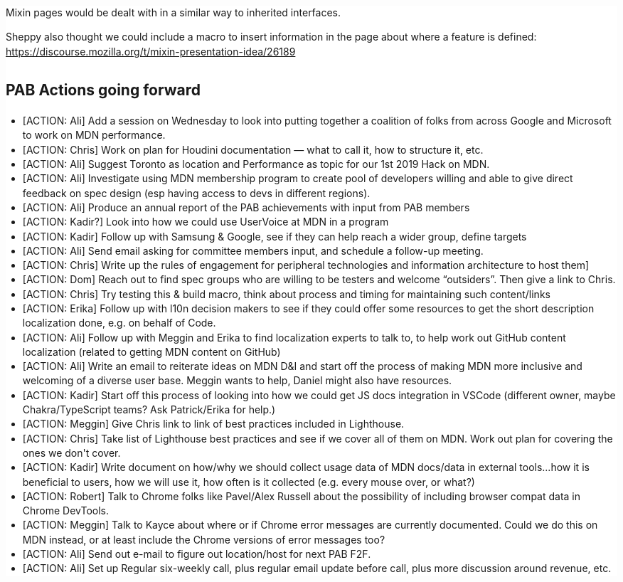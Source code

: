 Mixin pages would be dealt with in a similar way to inherited interfaces.

Sheppy also thought we could include a macro to insert information in the page about where a feature is defined:
https://discourse.mozilla.org/t/mixin-presentation-idea/26189

## PAB Actions going forward

* [ACTION: Ali] Add a session on Wednesday to look into putting together a coalition of folks from across Google and Microsoft to work on MDN performance.
* [ACTION: Chris] Work on plan for Houdini documentation — what to call it, how to structure it, etc.
* [ACTION: Ali] Suggest Toronto as location and Performance as topic for our 1st 2019 Hack on MDN.
* [ACTION: Ali] Investigate using MDN membership program to create pool of developers willing and able to give direct feedback on spec design (esp having access to devs in different regions).
* [ACTION: Ali] Produce an annual report of the PAB achievements with input from PAB members
* [ACTION: Kadir?] Look into how we could use UserVoice at MDN in a program
* [ACTION: Kadir] Follow up with Samsung & Google, see if they can help reach a wider group, define targets
* [ACTION: Ali] Send email asking for committee members input, and schedule a follow-up meeting.
* [ACTION: Chris] Write up the rules of engagement for peripheral technologies and information architecture to host them]
* [ACTION: Dom] Reach out to find spec groups who are willing to be testers and welcome “outsiders”. Then give a link to Chris.
* [ACTION: Chris] Try testing this & build macro, think about process and timing for maintaining such content/links
* [ACTION: Erika] Follow up with l10n decision makers to see if they could offer some resources to get the short description localization done, e.g. on behalf of Code.
* [ACTION: Ali] Follow up with Meggin and Erika to find localization experts to talk to, to help work out GitHub content localization (related to getting MDN content on GitHub)
* [ACTION: Ali] Write an email to reiterate ideas on MDN D&I and start off the process of making MDN more inclusive and welcoming of a diverse user base. Meggin wants to help, Daniel might also have resources.
* [ACTION: Kadir] Start off this process of looking into how we could get JS docs integration in VSCode (different owner, maybe Chakra/TypeScript teams? Ask Patrick/Erika for help.)
* [ACTION: Meggin] Give Chris link to link of best practices included in Lighthouse.
* [ACTION: Chris] Take list of Lighthouse best practices and see if we cover all of them on MDN. Work out plan for covering the ones we don't cover.
* [ACTION: Kadir] Write document on how/why we should collect usage data of MDN docs/data in external tools...how it is beneficial to users, how we will use it, how often is it collected (e.g. every mouse over, or what?)
* [ACTION: Robert] Talk to Chrome folks like Pavel/Alex Russell about the possibility of including browser compat data in Chrome DevTools.
* [ACTION: Meggin] Talk to Kayce about where or if Chrome error messages are currently documented. Could we do this on MDN instead, or at least include the Chrome versions of error messages too?
* [ACTION: Ali] Send out e-mail to figure out location/host for next PAB F2F.
* [ACTION: Ali] Set up Regular six-weekly call, plus regular email update before call, plus more discussion around revenue, etc.
